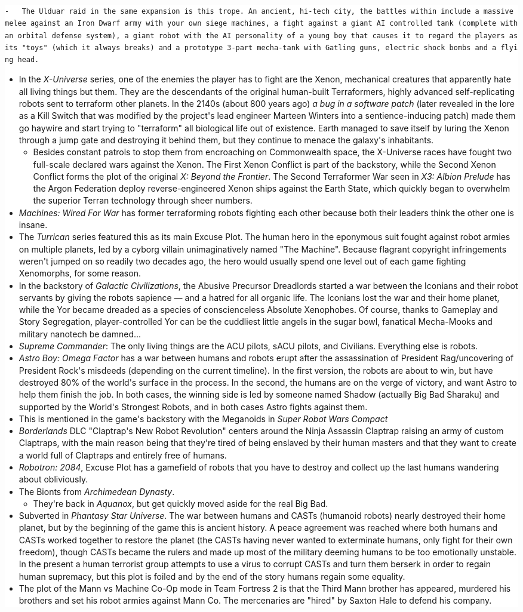     -   The Ulduar raid in the same expansion is this trope. An ancient, hi-tech city, the battles within include a massive melee against an Iron Dwarf army with your own siege machines, a fight against a giant AI controlled tank (complete with an orbital defense system), a giant robot with the AI personality of a young boy that causes it to regard the players as its "toys" (which it always breaks) and a prototype 3-part mecha-tank with Gatling guns, electric shock bombs and a flying head.
-   In the _X-Universe_ series, one of the enemies the player has to fight are the Xenon, mechanical creatures that apparently hate all living things but them. They are the descendants of the original human-built Terraformers, highly advanced self-replicating robots sent to terraform other planets. In the 2140s (about 800 years ago) _a bug in a software patch_ (later revealed in the lore as a Kill Switch that was modified by the project's lead engineer Marteen Winters into a sentience-inducing patch) made them go haywire and start trying to "terraform" all biological life out of existence. Earth managed to save itself by luring the Xenon through a jump gate and destroying it behind them, but they continue to menace the galaxy's inhabitants.
    -   Besides constant patrols to stop them from encroaching on Commonwealth space, the X-Universe races have fought two full-scale declared wars against the Xenon. The First Xenon Conflict is part of the backstory, while the Second Xenon Conflict forms the plot of the original _X: Beyond the Frontier_. The Second Terraformer War seen in _X3: Albion Prelude_ has the Argon Federation deploy reverse-engineered Xenon ships against the Earth State, which quickly began to overwhelm the superior Terran technology through sheer numbers.
-   _Machines: Wired For War_ has former terraforming robots fighting each other because both their leaders think the other one is insane.
-   The _Turrican_ series featured this as its main Excuse Plot. The human hero in the eponymous suit fought against robot armies on multiple planets, led by a cyborg villain unimaginatively named "The Machine". Because flagrant copyright infringements weren't jumped on so readily two decades ago, the hero would usually spend one level out of each game fighting Xenomorphs, for some reason.
-   In the backstory of _Galactic Civilizations_, the Abusive Precursor Dreadlords started a war between the Iconians and their robot servants by giving the robots sapience — and a hatred for all organic life. The Iconians lost the war and their home planet, while the Yor became dreaded as a species of conscienceless Absolute Xenophobes. Of course, thanks to Gameplay and Story Segregation, player-controlled Yor can be the cuddliest little angels in the sugar bowl, fanatical Mecha-Mooks and military nanotech be damned...
-   _Supreme Commander_: The only living things are the ACU pilots, sACU pilots, and Civilians. Everything else is robots.
-   _Astro Boy: Omega Factor_ has a war between humans and robots erupt after the assassination of President Rag/uncovering of President Rock's misdeeds (depending on the current timeline). In the first version, the robots are about to win, but have destroyed 80% of the world's surface in the process. In the second, the humans are on the verge of victory, and want Astro to help them finish the job. In both cases, the winning side is led by someone named Shadow (actually Big Bad Sharaku) and supported by the World's Strongest Robots, and in both cases Astro fights against them.
-   This is mentioned in the game's backstory with the Meganoids in _Super Robot Wars Compact_
-   _Borderlands_ DLC "Claptrap's New Robot Revolution" centers around the Ninja Assassin Claptrap raising an army of custom Claptraps, with the main reason being that they're tired of being enslaved by their human masters and that they want to create a world full of Claptraps and entirely free of humans.
-   _Robotron: 2084_, Excuse Plot has a gamefield of robots that you have to destroy and collect up the last humans wandering about obliviously.
-   The Bionts from _Archimedean Dynasty_.
    -   They're back in _Aquanox_, but get quickly moved aside for the real Big Bad.
-   Subverted in _Phantasy Star Universe_. The war between humans and CASTs (humanoid robots) nearly destroyed their home planet, but by the beginning of the game this is ancient history. A peace agreement was reached where both humans and CASTs worked together to restore the planet (the CASTs having never wanted to exterminate humans, only fight for their own freedom), though CASTs became the rulers and made up most of the military deeming humans to be too emotionally unstable. In the present a human terrorist group attempts to use a virus to corrupt CASTs and turn them berserk in order to regain human supremacy, but this plot is foiled and by the end of the story humans regain some equality.
-   The plot of the Mann vs Machine Co-Op mode in Team Fortress 2 is that the Third Mann brother has appeared, murdered his brothers and set his robot armies against Mann Co. The mercenaries are "hired" by Saxton Hale to defend his company.
    